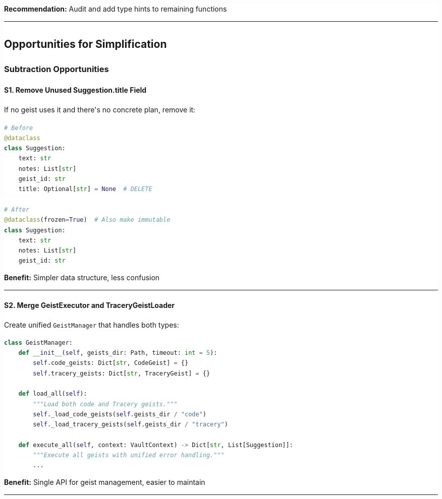 **Recommendation:** Audit and add type hints to remaining functions

---

## Opportunities for Simplification

### Subtraction Opportunities

#### S1. **Remove Unused Suggestion.title Field**
If no geist uses it and there's no concrete plan, remove it:

```python
# Before
@dataclass
class Suggestion:
    text: str
    notes: List[str]
    geist_id: str
    title: Optional[str] = None  # DELETE

# After
@dataclass(frozen=True)  # Also make immutable
class Suggestion:
    text: str
    notes: List[str]
    geist_id: str
```

**Benefit:** Simpler data structure, less confusion

---

#### S2. **Merge GeistExecutor and TraceryGeistLoader**
Create unified `GeistManager` that handles both types:

```python
class GeistManager:
    def __init__(self, geists_dir: Path, timeout: int = 5):
        self.code_geists: Dict[str, CodeGeist] = {}
        self.tracery_geists: Dict[str, TraceryGeist] = {}

    def load_all(self):
        """Load both code and Tracery geists."""
        self._load_code_geists(self.geists_dir / "code")
        self._load_tracery_geists(self.geists_dir / "tracery")

    def execute_all(self, context: VaultContext) -> Dict[str, List[Suggestion]]:
        """Execute all geists with unified error handling."""
        ...
```

**Benefit:** Single API for geist management, easier to maintain

---
